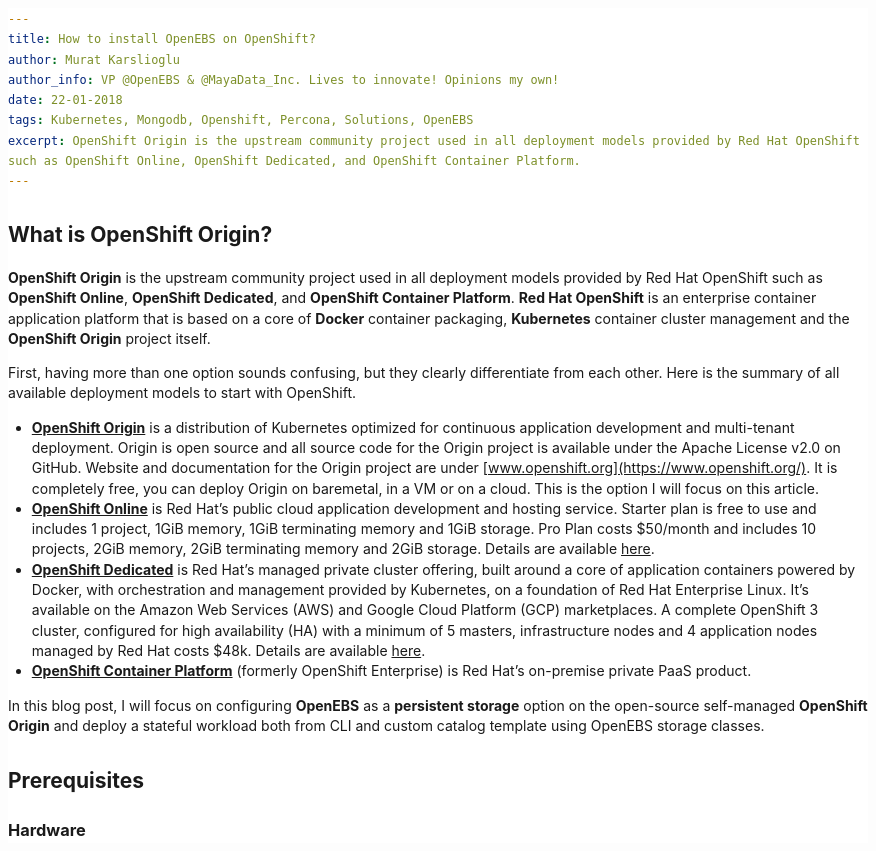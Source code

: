 ```yaml
---
title: How to install OpenEBS on OpenShift?
author: Murat Karslioglu
author_info: VP @OpenEBS & @MayaData_Inc. Lives to innovate! Opinions my own!
date: 22-01-2018
tags: Kubernetes, Mongodb, Openshift, Percona, Solutions, OpenEBS
excerpt: OpenShift Origin is the upstream community project used in all deployment models provided by Red Hat OpenShift such as OpenShift Online, OpenShift Dedicated, and OpenShift Container Platform.
---
```


## What is OpenShift Origin?

**OpenShift Origin** is the upstream community project used in all deployment models provided by Red Hat OpenShift such as **OpenShift Online**, **OpenShift Dedicated**, and **OpenShift Container Platform**. **Red Hat OpenShift** is an enterprise container application platform that is based on a core of **Docker** container packaging, **Kubernetes** container cluster management and the **OpenShift Origin** project itself.

First, having more than one option sounds confusing, but they clearly differentiate from each other. Here is the summary of all available deployment models to start with OpenShift.

- [**OpenShift Origin**](https://www.openshift.org/) is a distribution of Kubernetes optimized for continuous application development and multi-tenant deployment. Origin is open source and all source code for the Origin project is available under the Apache License v2.0 on GitHub. Website and documentation for the Origin project are under [www.openshift.org](https://www.openshift.org/). It is completely free, you can deploy Origin on baremetal, in a VM or on a cloud. This is the option I will focus on this article.
- [**OpenShift Online**](https://manage.openshift.com/) is Red Hat’s public cloud application development and hosting service. Starter plan is free to use and includes 1 project, 1GiB memory, 1GiB terminating memory and 1GiB storage. Pro Plan costs $50/month and includes 10 projects, 2GiB memory, 2GiB terminating memory and 2GiB storage. Details are available [here](https://www.openshift.com/pricing/index.html).
- [**OpenShift Dedicated**](https://www.openshift.com/dedicated/index.html) is Red Hat’s managed private cluster offering, built around a core of application containers powered by Docker, with orchestration and management provided by Kubernetes, on a foundation of Red Hat Enterprise Linux. It’s available on the Amazon Web Services (AWS) and Google Cloud Platform (GCP) marketplaces. A complete OpenShift 3 cluster, configured for high availability (HA) with a minimum of 5 masters, infrastructure nodes and 4 application nodes managed by Red Hat costs $48k. Details are available [here](https://www.openshift.com/dedicated/index.html#pricing).
- [**OpenShift Container Platform**](https://www.openshift.com/container-platform/index.html) (formerly OpenShift Enterprise) is Red Hat’s on-premise private PaaS product.

In this blog post, I will focus on configuring **OpenEBS** as a **persistent storage** option on the open-source self-managed **OpenShift Origin** and deploy a stateful workload both from CLI and custom catalog template using OpenEBS storage classes.

## Prerequisites

### Hardware
